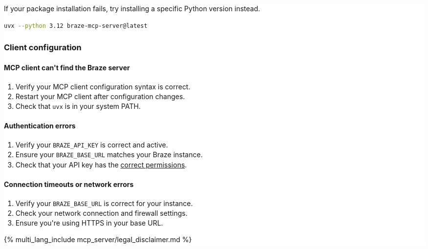 If your package installation fails, try installing a specific Python version instead.

```bash
uvx --python 3.12 braze-mcp-server@latest
```

### Client configuration

#### MCP client can't find the Braze server

1. Verify your MCP client configuration syntax is correct.
2. Restart your MCP client after configuration changes.
3. Check that `uvx` is in your system PATH.

#### Authentication errors

1. Verify your `BRAZE_API_KEY` is correct and active.
2. Ensure your `BRAZE_BASE_URL` matches your Braze instance.
3. Check that your API key has the [correct permissions](#create-api-key).

#### Connection timeouts or network errors

1. Verify your `BRAZE_BASE_URL` is correct for your instance.
2. Check your network connection and firewall settings.
3. Ensure you're using HTTPS in your base URL.

{% multi_lang_include mcp_server/legal_disclaimer.md %}

